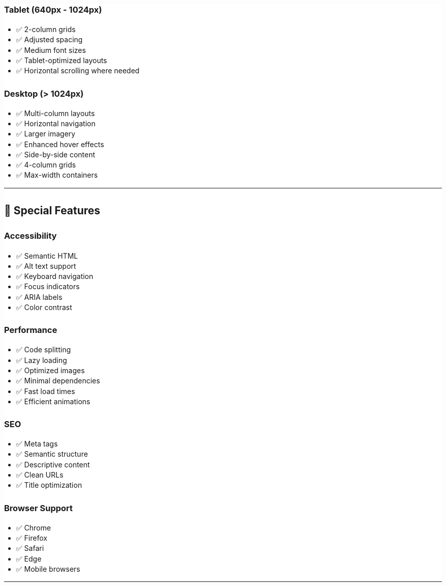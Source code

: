 ### Tablet (640px - 1024px)
- ✅ 2-column grids
- ✅ Adjusted spacing
- ✅ Medium font sizes
- ✅ Tablet-optimized layouts
- ✅ Horizontal scrolling where needed

### Desktop (> 1024px)
- ✅ Multi-column layouts
- ✅ Horizontal navigation
- ✅ Larger imagery
- ✅ Enhanced hover effects
- ✅ Side-by-side content
- ✅ 4-column grids
- ✅ Max-width containers

---

## 🌟 Special Features

### Accessibility
- ✅ Semantic HTML
- ✅ Alt text support
- ✅ Keyboard navigation
- ✅ Focus indicators
- ✅ ARIA labels
- ✅ Color contrast

### Performance
- ✅ Code splitting
- ✅ Lazy loading
- ✅ Optimized images
- ✅ Minimal dependencies
- ✅ Fast load times
- ✅ Efficient animations

### SEO
- ✅ Meta tags
- ✅ Semantic structure
- ✅ Descriptive content
- ✅ Clean URLs
- ✅ Title optimization

### Browser Support
- ✅ Chrome
- ✅ Firefox
- ✅ Safari
- ✅ Edge
- ✅ Mobile browsers

---